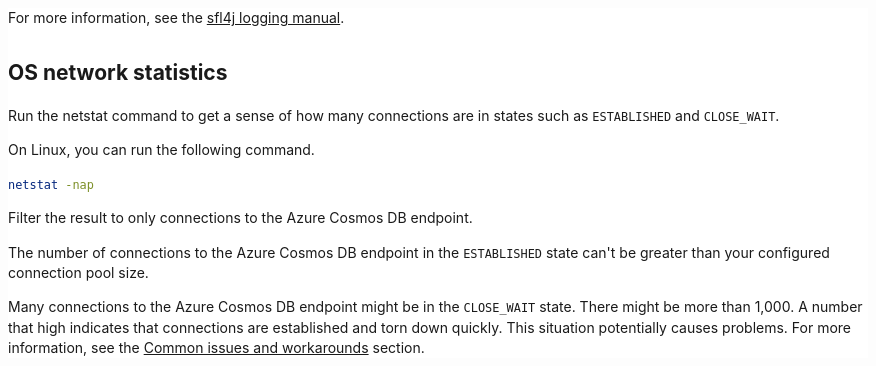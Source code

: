 For more information, see the [sfl4j logging manual](https://www.slf4j.org/manual.html).

## <a name="netstats"></a>OS network statistics
Run the netstat command to get a sense of how many connections are in states such as `ESTABLISHED` and `CLOSE_WAIT`.

On Linux, you can run the following command.
```bash
netstat -nap
```
Filter the result to only connections to the Azure Cosmos DB endpoint.

The number of connections to the Azure Cosmos DB endpoint in the `ESTABLISHED` state can't be greater than your configured connection pool size.

Many connections to the Azure Cosmos DB endpoint might be in the `CLOSE_WAIT` state. There might be more than 1,000. A number that high indicates that connections are established and torn down quickly. This situation potentially causes problems. For more information, see the [Common issues and workarounds] section.

 
[Common issues and workarounds]: #common-issues-workarounds
[Enable client SDK logging]: #enable-client-sice-logging
[Connection limit on a host machine]: #connection-limit-on-host
[Azure SNAT (PAT) port exhaustion]: #snat
